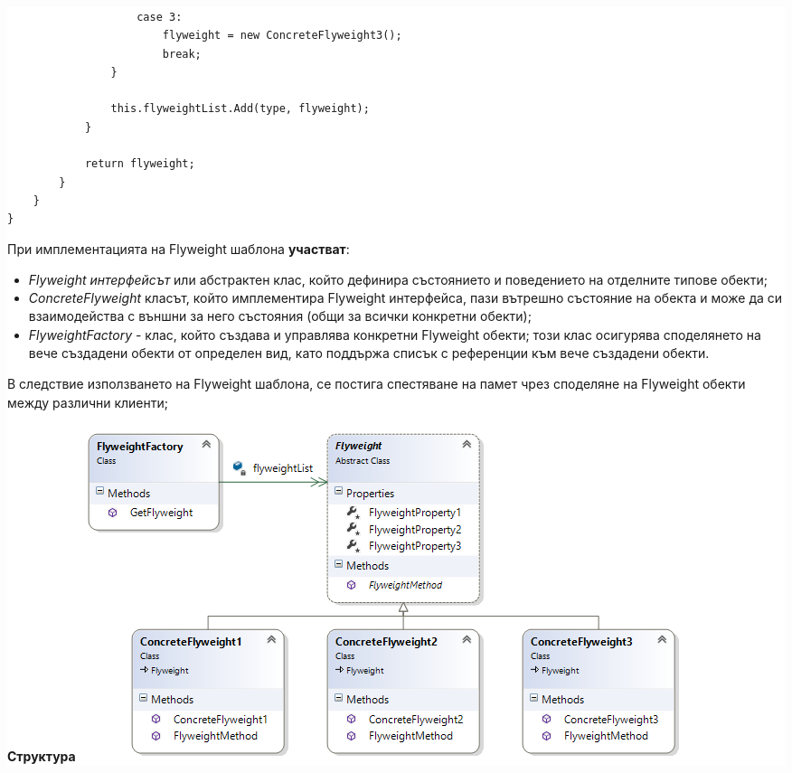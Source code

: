         	            case 3:
        	                flyweight = new ConcreteFlyweight3();
        	                break;
        	        }
	
        	        this.flyweightList.Add(type, flyweight);
        	    }
	
        	    return flyweight;
        	}
    	}
	}


При имплементацията на Flyweight шаблона **участват**:

+ *Flyweight интерфейсът* или абстрактен клас, който дефинира състоянието и поведението на отделните типове обекти;
+ *ConcreteFlyweight* класът, който имплементира Flyweight интерфейса, пази вътрешно състояние на обекта и може да си взаимодейства с външни за него състояния (общи за всички конкретни обекти);
+ *FlyweightFactory* - клас, който създава и управлява конкретни Flyweight обекти; този клас осигурява споделянето на вече създадени обекти от определен вид, като поддържа списък с референции към вече създадени обекти. 

В следствие използването на Flyweight шаблона, се постига спестяване на памет чрез споделяне на Flyweight обекти между различни клиенти;

**Структура**
![](FlyweightDiagram.png)